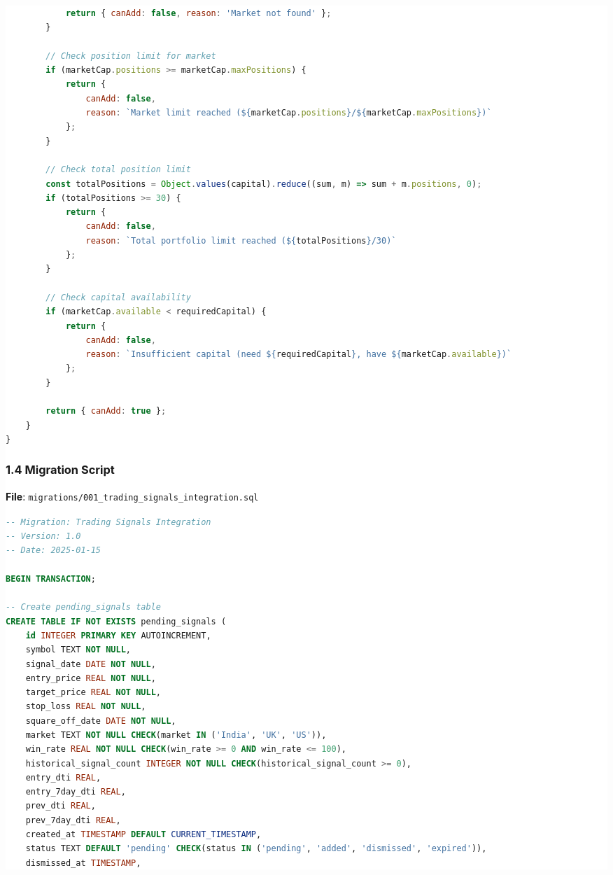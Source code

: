 ```javascript
            return { canAdd: false, reason: 'Market not found' };
        }

        // Check position limit for market
        if (marketCap.positions >= marketCap.maxPositions) {
            return {
                canAdd: false,
                reason: `Market limit reached (${marketCap.positions}/${marketCap.maxPositions})`
            };
        }

        // Check total position limit
        const totalPositions = Object.values(capital).reduce((sum, m) => sum + m.positions, 0);
        if (totalPositions >= 30) {
            return {
                canAdd: false,
                reason: `Total portfolio limit reached (${totalPositions}/30)`
            };
        }

        // Check capital availability
        if (marketCap.available < requiredCapital) {
            return {
                canAdd: false,
                reason: `Insufficient capital (need ${requiredCapital}, have ${marketCap.available})`
            };
        }

        return { canAdd: true };
    }
}
```

### 1.4 Migration Script

**File**: `migrations/001_trading_signals_integration.sql`

```sql
-- Migration: Trading Signals Integration
-- Version: 1.0
-- Date: 2025-01-15

BEGIN TRANSACTION;

-- Create pending_signals table
CREATE TABLE IF NOT EXISTS pending_signals (
    id INTEGER PRIMARY KEY AUTOINCREMENT,
    symbol TEXT NOT NULL,
    signal_date DATE NOT NULL,
    entry_price REAL NOT NULL,
    target_price REAL NOT NULL,
    stop_loss REAL NOT NULL,
    square_off_date DATE NOT NULL,
    market TEXT NOT NULL CHECK(market IN ('India', 'UK', 'US')),
    win_rate REAL NOT NULL CHECK(win_rate >= 0 AND win_rate <= 100),
    historical_signal_count INTEGER NOT NULL CHECK(historical_signal_count >= 0),
    entry_dti REAL,
    entry_7day_dti REAL,
    prev_dti REAL,
    prev_7day_dti REAL,
    created_at TIMESTAMP DEFAULT CURRENT_TIMESTAMP,
    status TEXT DEFAULT 'pending' CHECK(status IN ('pending', 'added', 'dismissed', 'expired')),
    dismissed_at TIMESTAMP,
```